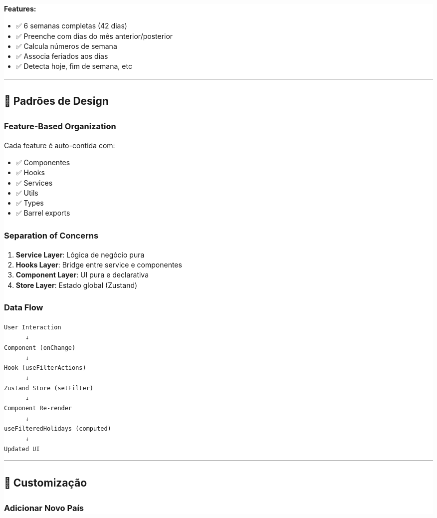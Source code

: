 
**Features:**
- ✅ 6 semanas completas (42 dias)
- ✅ Preenche com dias do mês anterior/posterior
- ✅ Calcula números de semana
- ✅ Associa feriados aos dias
- ✅ Detecta hoje, fim de semana, etc

---

## 🎨 Padrões de Design

### Feature-Based Organization

Cada feature é auto-contida com:
- ✅ Componentes
- ✅ Hooks
- ✅ Services
- ✅ Utils
- ✅ Types
- ✅ Barrel exports

### Separation of Concerns

1. **Service Layer**: Lógica de negócio pura
2. **Hooks Layer**: Bridge entre service e componentes
3. **Component Layer**: UI pura e declarativa
4. **Store Layer**: Estado global (Zustand)

### Data Flow

```
User Interaction
      ↓
Component (onChange)
      ↓
Hook (useFilterActions)
      ↓
Zustand Store (setFilter)
      ↓
Component Re-render
      ↓
useFilteredHolidays (computed)
      ↓
Updated UI
```

---

## 🔧 Customização

### Adicionar Novo País
